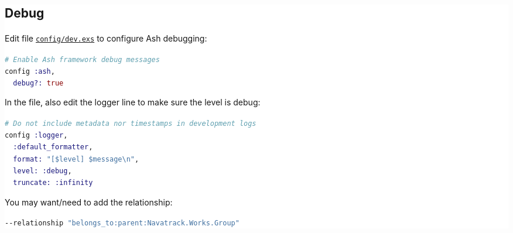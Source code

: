 ## Debug

Edit file [`config/dev.exs`](config/dev.exs) to configure Ash debugging:

```elixir
# Enable Ash framework debug messages
config :ash,
  debug?: true
```

In the file, also edit the logger line to make sure the level is debug:

```elixir
# Do not include metadata nor timestamps in development logs
config :logger,
  :default_formatter,
  format: "[$level] $message\n",
  level: :debug,
  truncate: :infinity
```

You may want/need to add the relationship:

```sh
--relationship "belongs_to:parent:Navatrack.Works.Group"
```

